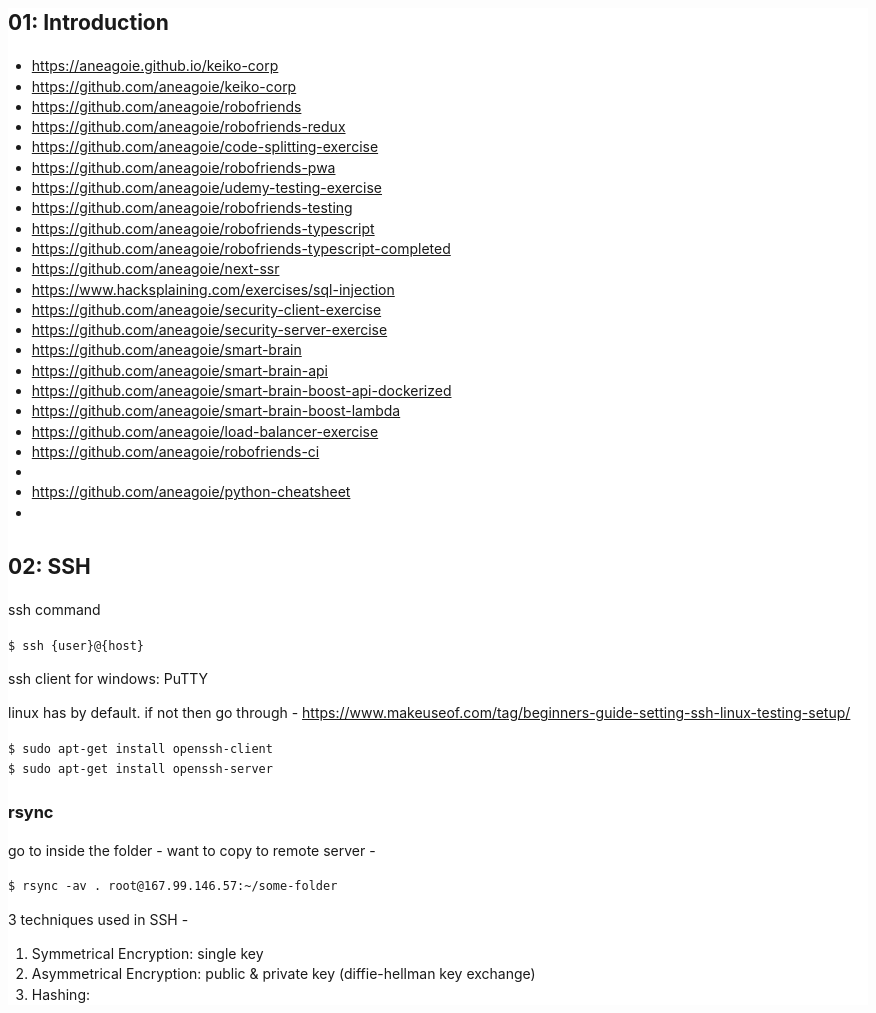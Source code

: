 ## <a id="introduction">01: Introduction</a>

- https://aneagoie.github.io/keiko-corp
- https://github.com/aneagoie/keiko-corp
- https://github.com/aneagoie/robofriends
- https://github.com/aneagoie/robofriends-redux
- https://github.com/aneagoie/code-splitting-exercise
- https://github.com/aneagoie/robofriends-pwa
- https://github.com/aneagoie/udemy-testing-exercise
- https://github.com/aneagoie/robofriends-testing
- https://github.com/aneagoie/robofriends-typescript
- https://github.com/aneagoie/robofriends-typescript-completed
- https://github.com/aneagoie/next-ssr
- https://www.hacksplaining.com/exercises/sql-injection
- https://github.com/aneagoie/security-client-exercise
- https://github.com/aneagoie/security-server-exercise
- https://github.com/aneagoie/smart-brain
- https://github.com/aneagoie/smart-brain-api
- https://github.com/aneagoie/smart-brain-boost-api-dockerized
- https://github.com/aneagoie/smart-brain-boost-lambda
- https://github.com/aneagoie/load-balancer-exercise
- https://github.com/aneagoie/robofriends-ci
- 
- https://github.com/aneagoie/python-cheatsheet
- 

## <a id="ssh">02: SSH</a>

ssh command
```
$ ssh {user}@{host}
```

ssh client for windows: PuTTY

linux has by default. if not then go through - https://www.makeuseof.com/tag/beginners-guide-setting-ssh-linux-testing-setup/
```
$ sudo apt-get install openssh-client
$ sudo apt-get install openssh-server
```

### rsync
go to inside the folder - want to copy to remote server - 
```
$ rsync -av . root@167.99.146.57:~/some-folder

```

3 techniques used in SSH -
1. Symmetrical Encryption: single key
2. Asymmetrical Encryption: public & private key (diffie-hellman key exchange)
3. Hashing: 
